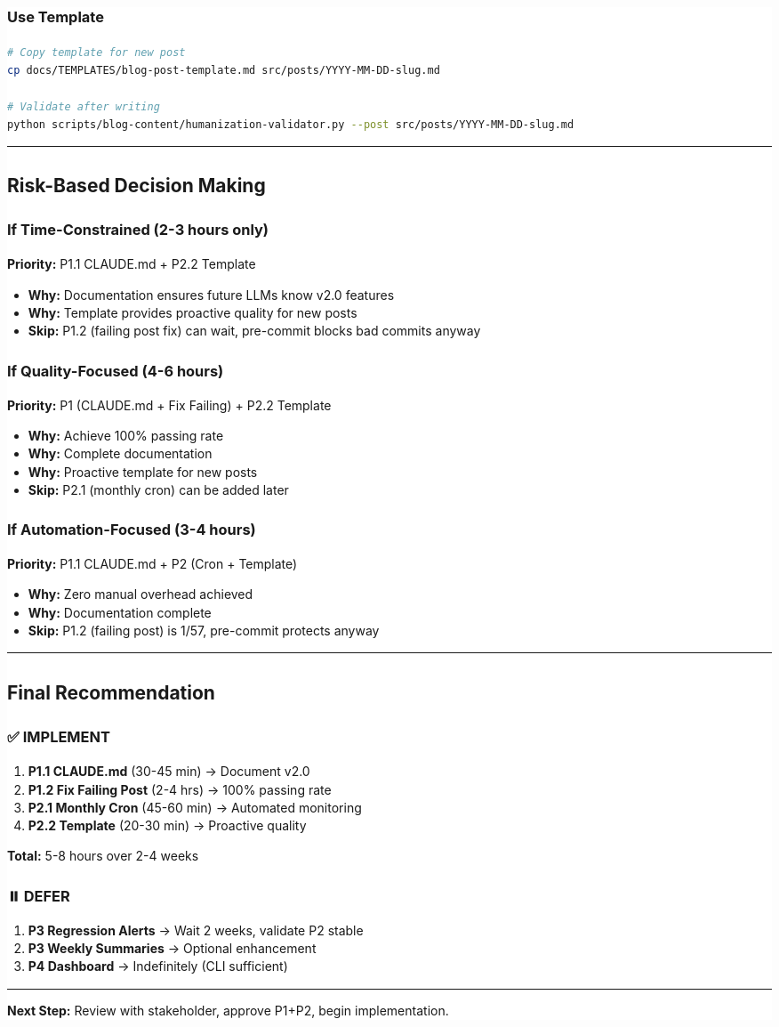 ### Use Template
```bash
# Copy template for new post
cp docs/TEMPLATES/blog-post-template.md src/posts/YYYY-MM-DD-slug.md

# Validate after writing
python scripts/blog-content/humanization-validator.py --post src/posts/YYYY-MM-DD-slug.md
```

---

## Risk-Based Decision Making

### If Time-Constrained (2-3 hours only)
**Priority:** P1.1 CLAUDE.md + P2.2 Template
- **Why:** Documentation ensures future LLMs know v2.0 features
- **Why:** Template provides proactive quality for new posts
- **Skip:** P1.2 (failing post fix) can wait, pre-commit blocks bad commits anyway

### If Quality-Focused (4-6 hours)
**Priority:** P1 (CLAUDE.md + Fix Failing) + P2.2 Template
- **Why:** Achieve 100% passing rate
- **Why:** Complete documentation
- **Why:** Proactive template for new posts
- **Skip:** P2.1 (monthly cron) can be added later

### If Automation-Focused (3-4 hours)
**Priority:** P1.1 CLAUDE.md + P2 (Cron + Template)
- **Why:** Zero manual overhead achieved
- **Why:** Documentation complete
- **Skip:** P1.2 (failing post) is 1/57, pre-commit protects anyway

---

## Final Recommendation

### ✅ IMPLEMENT
1. **P1.1 CLAUDE.md** (30-45 min) → Document v2.0
2. **P1.2 Fix Failing Post** (2-4 hrs) → 100% passing rate
3. **P2.1 Monthly Cron** (45-60 min) → Automated monitoring
4. **P2.2 Template** (20-30 min) → Proactive quality

**Total:** 5-8 hours over 2-4 weeks

### ⏸️ DEFER
1. **P3 Regression Alerts** → Wait 2 weeks, validate P2 stable
2. **P3 Weekly Summaries** → Optional enhancement
3. **P4 Dashboard** → Indefinitely (CLI sufficient)

---

**Next Step:** Review with stakeholder, approve P1+P2, begin implementation.
